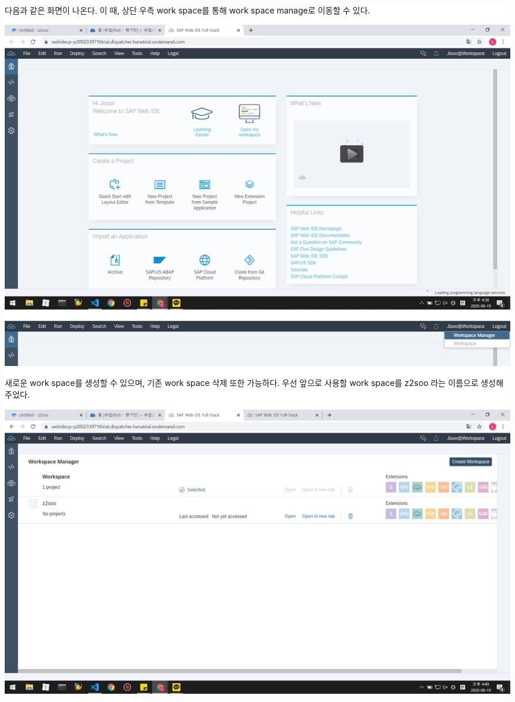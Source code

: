 다음과 같은 화면이 나온다. 이 때, 상단 우측 work space를 통해 work space manage로 이동할 수 있다. 

![SAP WEB IDE FULL-STACK](../.gitbook/assets/image%20%28479%29.png)

![WORK SPACE MANAGER](../.gitbook/assets/image%20%28438%29.png)

새로운 work space를 생성할 수 있으며, 기존 work space 삭제 또한 가능하다. 우선 앞으로 사용할 work space를 z2soo 라는 이름으로 생성해주었다. 

![WORK SPACE MANAGER](../.gitbook/assets/image%20%28465%29.png)
